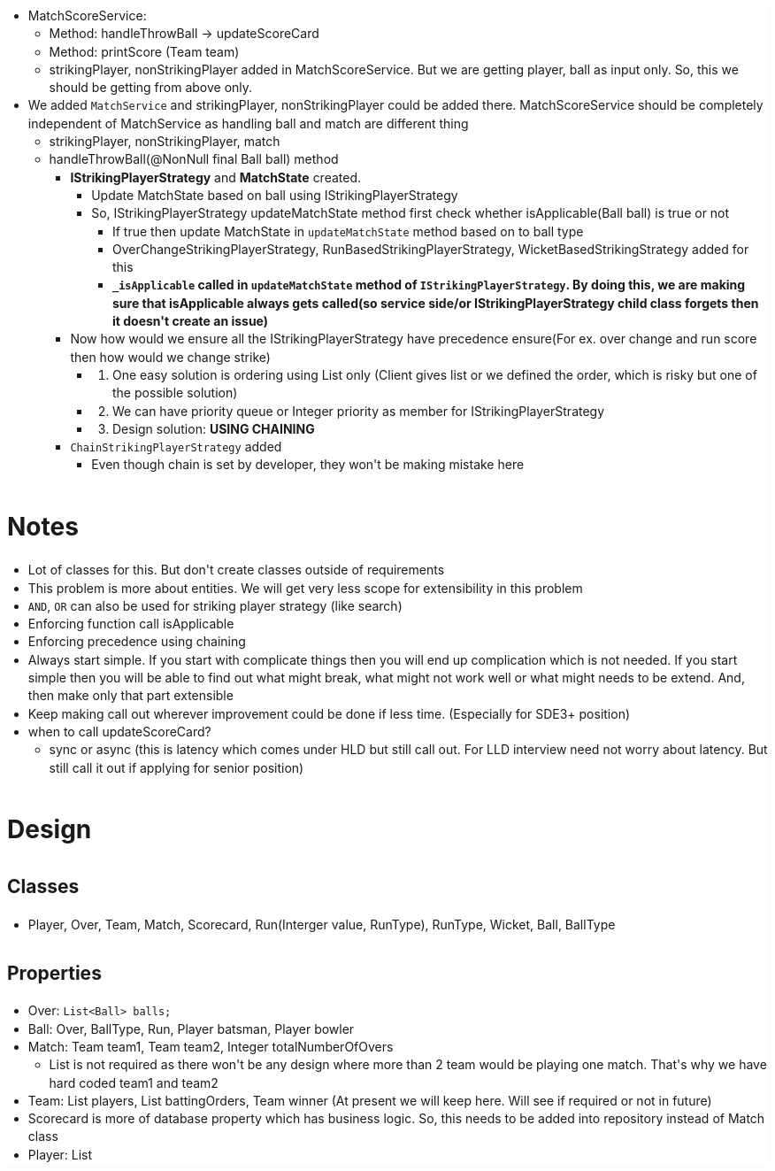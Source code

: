   - MatchScoreService:
    - Method: handleThrowBall -> updateScoreCard
    - Method: printScore (Team team)
    - strikingPlayer, nonStrikingPlayer added in MatchScoreService. But we are getting player, ball as input only. So, this we should be getting from above only.
  - We added `MatchService` and strikingPlayer, nonStrikingPlayer could be added there. MatchScoreService should be completely independent of MatchService as handling ball and match are different thing
    - strikingPlayer, nonStrikingPlayer, match
    - handleThrowBall(@NonNull final Ball ball) method
      - **IStrikingPlayerStrategy** and **MatchState** created.
        - Update MatchState based on ball using IStrikingPlayerStrategy
        - So, IStrikingPlayerStrategy updateMatchState method first check whether isApplicable(Ball ball) is true or not
          - If true then update MatchState in `updateMatchState` method based on to ball type
          - OverChangeStrikingPlayerStrategy, RunBasedStrikingPlayerStrategy, WicketBasedStrikingStrategy added for this
          - **`_isApplicable` called in `updateMatchState` method of `IStrikingPlayerStrategy`. By doing this, we are making sure that isApplicable always gets called(so service side/or IStrikingPlayerStrategy child class forgets then it doesn't create an issue)**
      - Now how would we ensure all the IStrikingPlayerStrategy have precedence ensure(For ex. over change and run score then how would we change strike)
        - 1. One easy solution is ordering using List only (Client gives list or we defined the order, which is risky but one of the possible solution)
        - 2. We can have priority queue or Integer priority as member for IStrikingPlayerStrategy
        - 3. Design solution: **USING CHAINING**
      - `ChainStrikingPlayerStrategy` added
        - Even though chain is set by developer, they won't be making mistake here
# Notes
- Lot of classes for this. But don't create classes outside of requirements
- This problem is more about entities. We will get very less scope for extensibility in this problem
- `AND`, `OR` can also be used for striking player strategy (like search)
- Enforcing function call isApplicable
- Enforcing precedence using chaining
- Always start simple. If you start with complicate things then you will end up complication which is not needed. If you start simple then you will be able to find out what might break, what might not work well or what might needs to be extend. And, then make only that part extensible 
- Keep making call out wherever improvement could be done if less time. (Especially for SDE3+ position)
- when to call updateScoreCard?
  - sync or async (this is latency which comes under HLD but still call out. For LLD interview need not worry about latency. But still call it out if applying for senior position)
# Design
## Classes
- Player, Over, Team, Match, Scorecard, Run(Interger value, RunType), RunType, Wicket, Ball, BallType
## Properties
- Over: `List<Ball> balls;`
- Ball: Over, BallType, Run, Player batsman, Player bowler
- Match: Team team1, Team team2, Integer totalNumberOfOvers
  - List<Team> is not required as there won't be any design where more than 2 team would be playing one match. That's why we have hard coded team1 and team2
- Team: List<Player> players, List<Player> battingOrders, Team winner (At present we will keep here. Will see if required or not in future)
- Scorecard is more of database property which has business logic. So, this needs to be added into repository instead of Match class
- Player: List<Ball>